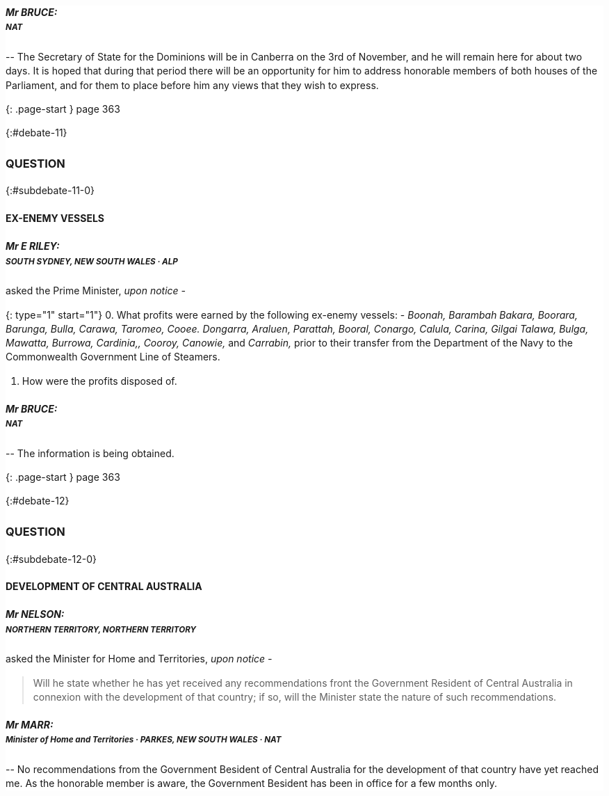 ##### Mr BRUCE:<br><small class="text-muted">NAT</small>

-- The Secretary of State for the Dominions will be in Canberra on the 3rd of November, and he will remain here for about two days. It is hoped that during that period there will be an opportunity for him to address honorable members of both houses of the Parliament, and for them to place before him any views that they wish to express. 

{: .page-start }
page 363

{:#debate-11}
### QUESTION

{:#subdebate-11-0}
#### EX-ENEMY VESSELS

##### Mr E RILEY:<br><small class="text-muted">SOUTH SYDNEY, NEW SOUTH WALES &middot; ALP</small>

asked the Prime Minister,  *upon notice -* 

{: type="1" start="1"}
0. What profits were earned by the following ex-enemy vessels: -  *Boonah, Barambah Bakara, Boorara, Barunga, Bulla, Carawa, Taromeo, Cooee. Dongarra, Araluen, Parattah, Booral, Conargo, Calula, Carina, Gilgai Talawa, Bulga, Mawatta, Burrowa, Cardinia,, Cooroy, Canowie,*  and  *Carrabin,*  prior to their transfer from the Department of the Navy to the Commonwealth Government Line of Steamers. 
1. How were the profits disposed of. 

##### Mr BRUCE:<br><small class="text-muted">NAT</small>

-- The information is being obtained. 

{: .page-start }
page 363

{:#debate-12}
### QUESTION

{:#subdebate-12-0}
#### DEVELOPMENT OF CENTRAL AUSTRALIA

##### Mr NELSON:<br><small class="text-muted">NORTHERN TERRITORY, NORTHERN TERRITORY</small>

asked the Minister for Home and Territories,  *upon notice -* 

  >Will he state whether he has yet received any recommendations front the Government Resident of Central Australia in connexion with the development of that country; if so, will the Minister state the nature of such recommendations. 

##### Mr MARR:<br><small class="text-muted">Minister of Home and Territories &middot; PARKES, NEW SOUTH WALES &middot; NAT</small>

-- No recommendations from the Government Besident of Central Australia for the development of that country have yet reached me. As the honorable member is aware, the Government Besident has been in office for a few months only. 

